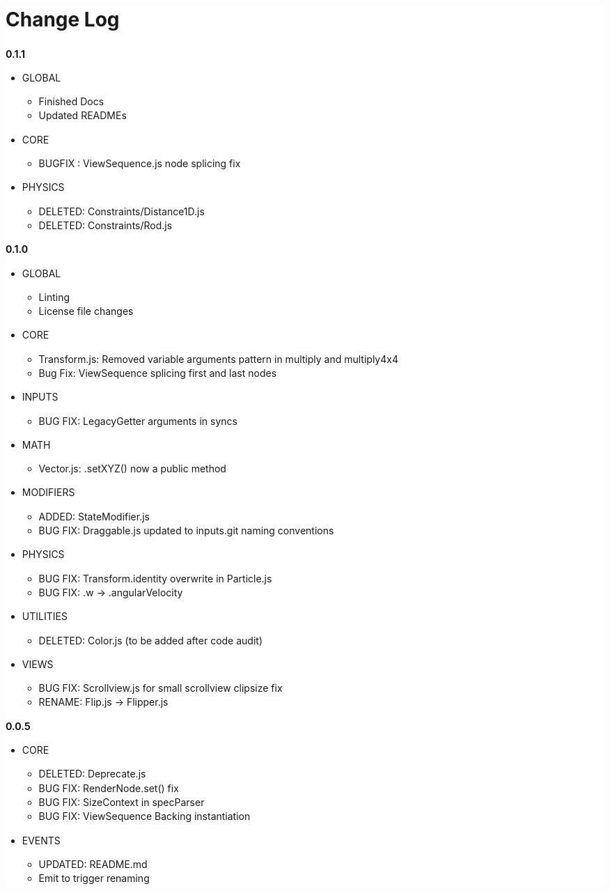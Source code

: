 Change Log
===========

**0.1.1**

- GLOBAL
    - Finished Docs
    - Updated READMEs

- CORE
    - BUGFIX : ViewSequence.js node splicing fix

- PHYSICS
   - DELETED: Constraints/Distance1D.js
   - DELETED: Constraints/Rod.js

**0.1.0**

- GLOBAL
    - Linting
    - License file changes

- CORE
    - Transform.js: Removed variable arguments pattern in multiply and multiply4x4
    - Bug Fix: ViewSequence splicing first and last nodes

- INPUTS
    - BUG FIX: LegacyGetter arguments in syncs

- MATH
    - Vector.js: .setXYZ() now a public method

- MODIFIERS
    - ADDED: StateModifier.js
    - BUG FIX: Draggable.js updated to inputs.git naming conventions

- PHYSICS
    - BUG FIX: Transform.identity overwrite in Particle.js
    - BUG FIX: .w -> .angularVelocity

- UTILITIES
    - DELETED: Color.js (to be added after code audit)

- VIEWS
    - BUG FIX: Scrollview.js for small scrollview clipsize fix
    - RENAME: Flip.js -> Flipper.js


**0.0.5**

- CORE
    - DELETED: Deprecate.js
    - BUG FIX: RenderNode.set() fix
    - BUG FIX: SizeContext in specParser
    - BUG FIX: ViewSequence Backing instantiation

- EVENTS
    - UPDATED: README.md
    - Emit to trigger renaming

